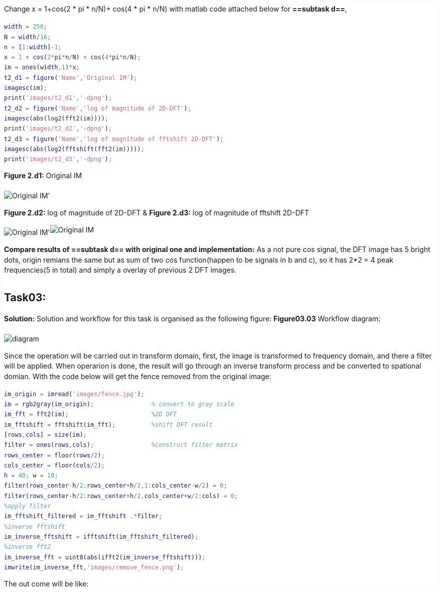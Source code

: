 Change x = 1+cos(2 * pi * n/N)+ cos(4 * pi * n/N) with matlab code attached below for **==subtask d==**,

```matlab
width = 256;
N = width/16;
n = [1:width]-1;
x = 1 + cos(2*pi*n/N) + cos(4*pi*n/N);
im = ones(width,1)*x;
t2_d1 = figure('Name','Original IM');
imagesc(im);
print('images/t2_d1','-dpng');
t2_d2 = figure('Name','log of magnitude of 2D-DFT');
imagesc(abs(log2(fft2(im))));
print('images/t2_d2','-dpng');
t2_d3 = figure('Name','log of magnitude of fftshift 2D-DFT');
imagesc(abs(log2(fftshift(fft2(im)))));
print('images/t2_d3','-dpng');
```
**Figure 2.d1:** Original IM

<img src = "images/t2_d1.png" alt = "Original IM'" align="middle" width = "330">

**Figure 2.d2:** log of magnitude of 2D-DFT & **Figure 2.d3:** log of magnitude of fftshift 2D-DFT

<img src = "images/t2_d2.png" alt = "Original IM'" align="middle" width = "330"><img src = "images/t2_d3.png" alt = "Original IM" width = "330">

**Compare results of ==subtask d== with original one and implementation:** As a not pure cos signal, the DFT image has 5 bright dots, origin remians the same but as sum of two cos function(happen to be signals in b and c), so it has 2*2 = 4 peak frequencies(5 in total) and simply a overlay of previous 2 DFT images.

## Task03:
**Solution:**
Solution and workflow for this task is organised as the following figure:
**Figure03.03** Workflow diagram:

<img src = "images/t03diagram.png" alt = "diagram" align = 'middle' width = 500>

Since the operation will be carried out in transform domain, first, the image is transformed to frequency domain, and there a filter will be applied. When operarion is done, the result will go through an inverse transform process and be converted to spational domian. With the code below will get the fence removed from the original image: 

```matlab
im_origin = imread('images/fence.jpg');
im = rgb2gray(im_origin);                % convert to gray scale   
im_fft = fft2(im);                       %2D DFT
im_fftshift = fftshift(im_fft);          %shift DFT result
[rows,cols] = size(im);
filter = ones(rows,cols);                %construct filter matrix
rows_center = floor(rows/2);
cols_center = floor(cols/2);
h = 40; w = 10;
filter(rows_center-h/2:rows_center+h/2,1:cols_center-w/2) = 0;
filter(rows_center-h/2:rows_center+h/2,cols_center+w/2:cols) = 0;
%apply filter
im_fftshift_filtered = im_fftshift .*filter; 
%inverse fftshift
im_inverse_fftshift = ifftshift(im_fftshift_filtered); 
%inverse fft2
im_inverse_fft = uint8(abs(ifft2(im_inverse_fftshift)));
imwrite(im_inverse_fft,'images/remove_fence.png');
```
The out come will be like:
